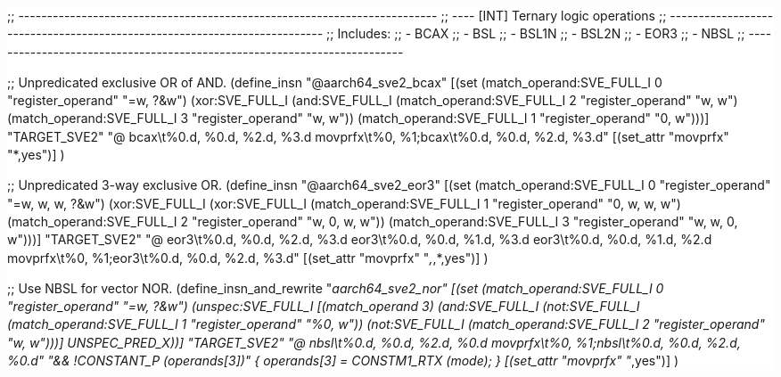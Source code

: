;; -------------------------------------------------------------------------
;; ---- [INT] Ternary logic operations
;; -------------------------------------------------------------------------
;; Includes:
;; - BCAX
;; - BSL
;; - BSL1N
;; - BSL2N
;; - EOR3
;; - NBSL
;; -------------------------------------------------------------------------

;; Unpredicated exclusive OR of AND.
(define_insn "@aarch64_sve2_bcax<mode>"
  [(set (match_operand:SVE_FULL_I 0 "register_operand" "=w, ?&w")
	(xor:SVE_FULL_I
	  (and:SVE_FULL_I
	    (match_operand:SVE_FULL_I 2 "register_operand" "w, w")
	    (match_operand:SVE_FULL_I 3 "register_operand" "w, w"))
	  (match_operand:SVE_FULL_I 1 "register_operand" "0, w")))]
  "TARGET_SVE2"
  "@
  bcax\t%0.d, %0.d, %2.d, %3.d
  movprfx\t%0, %1\;bcax\t%0.d, %0.d, %2.d, %3.d"
  [(set_attr "movprfx" "*,yes")]
)

;; Unpredicated 3-way exclusive OR.
(define_insn "@aarch64_sve2_eor3<mode>"
  [(set (match_operand:SVE_FULL_I 0 "register_operand" "=w, w, w, ?&w")
	(xor:SVE_FULL_I
	  (xor:SVE_FULL_I
	    (match_operand:SVE_FULL_I 1 "register_operand" "0, w, w, w")
	    (match_operand:SVE_FULL_I 2 "register_operand" "w, 0, w, w"))
	  (match_operand:SVE_FULL_I 3 "register_operand" "w, w, 0, w")))]
  "TARGET_SVE2"
  "@
  eor3\t%0.d, %0.d, %2.d, %3.d
  eor3\t%0.d, %0.d, %1.d, %3.d
  eor3\t%0.d, %0.d, %1.d, %2.d
  movprfx\t%0, %1\;eor3\t%0.d, %0.d, %2.d, %3.d"
  [(set_attr "movprfx" "*,*,*,yes")]
)

;; Use NBSL for vector NOR.
(define_insn_and_rewrite "*aarch64_sve2_nor<mode>"
  [(set (match_operand:SVE_FULL_I 0 "register_operand" "=w, ?&w")
	(unspec:SVE_FULL_I
	  [(match_operand 3)
	   (and:SVE_FULL_I
	     (not:SVE_FULL_I
	       (match_operand:SVE_FULL_I 1 "register_operand" "%0, w"))
	     (not:SVE_FULL_I
	       (match_operand:SVE_FULL_I 2 "register_operand" "w, w")))]
	  UNSPEC_PRED_X))]
  "TARGET_SVE2"
  "@
  nbsl\t%0.d, %0.d, %2.d, %0.d
  movprfx\t%0, %1\;nbsl\t%0.d, %0.d, %2.d, %0.d"
  "&& !CONSTANT_P (operands[3])"
  {
    operands[3] = CONSTM1_RTX (<VPRED>mode);
  }
  [(set_attr "movprfx" "*,yes")]
)
